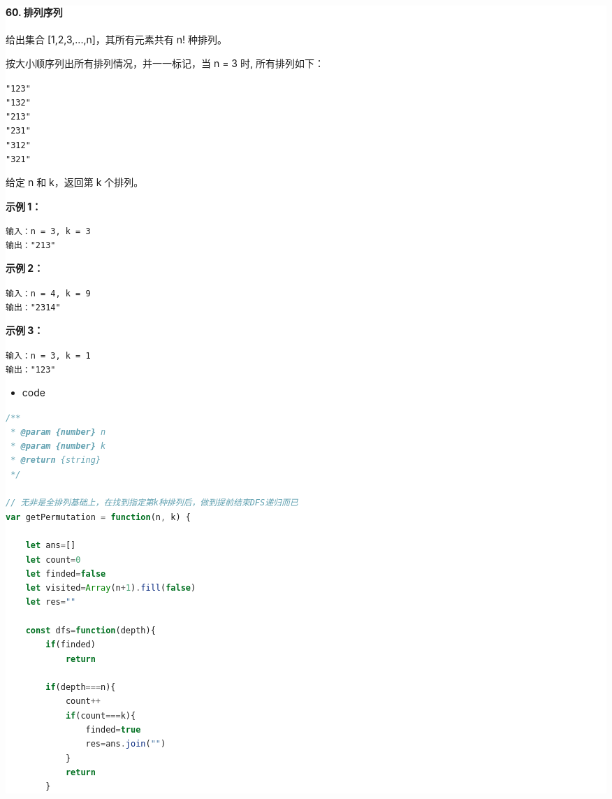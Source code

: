 
#### 60. 排列序列

给出集合 [1,2,3,...,n]，其所有元素共有 n! 种排列。

按大小顺序列出所有排列情况，并一一标记，当 n = 3 时, 所有排列如下：

```
"123"
"132"
"213"
"231"
"312"
"321"
```


给定 n 和 k，返回第 k 个排列。

**示例 1：**

```
输入：n = 3, k = 3
输出："213"
```

**示例 2：**

```
输入：n = 4, k = 9
输出："2314"
```

**示例 3：**

```
输入：n = 3, k = 1
输出："123"
```

* code

```js
/**
 * @param {number} n
 * @param {number} k
 * @return {string}
 */

// 无非是全排列基础上，在找到指定第k种排列后，做到提前结束DFS递归而已
var getPermutation = function(n, k) {

    let ans=[]
    let count=0
    let finded=false
    let visited=Array(n+1).fill(false) 
    let res=""

    const dfs=function(depth){
        if(finded)
            return

        if(depth===n){
            count++
            if(count===k){
                finded=true
                res=ans.join("")
            }
            return
        }

```